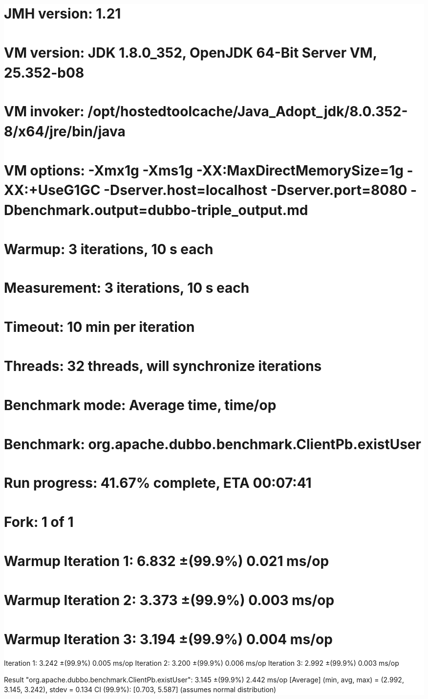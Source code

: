 
# JMH version: 1.21
# VM version: JDK 1.8.0_352, OpenJDK 64-Bit Server VM, 25.352-b08
# VM invoker: /opt/hostedtoolcache/Java_Adopt_jdk/8.0.352-8/x64/jre/bin/java
# VM options: -Xmx1g -Xms1g -XX:MaxDirectMemorySize=1g -XX:+UseG1GC -Dserver.host=localhost -Dserver.port=8080 -Dbenchmark.output=dubbo-triple_output.md
# Warmup: 3 iterations, 10 s each
# Measurement: 3 iterations, 10 s each
# Timeout: 10 min per iteration
# Threads: 32 threads, will synchronize iterations
# Benchmark mode: Average time, time/op
# Benchmark: org.apache.dubbo.benchmark.ClientPb.existUser

# Run progress: 41.67% complete, ETA 00:07:41
# Fork: 1 of 1
# Warmup Iteration   1: 6.832 ±(99.9%) 0.021 ms/op
# Warmup Iteration   2: 3.373 ±(99.9%) 0.003 ms/op
# Warmup Iteration   3: 3.194 ±(99.9%) 0.004 ms/op
Iteration   1: 3.242 ±(99.9%) 0.005 ms/op
Iteration   2: 3.200 ±(99.9%) 0.006 ms/op
Iteration   3: 2.992 ±(99.9%) 0.003 ms/op


Result "org.apache.dubbo.benchmark.ClientPb.existUser":
  3.145 ±(99.9%) 2.442 ms/op [Average]
  (min, avg, max) = (2.992, 3.145, 3.242), stdev = 0.134
  CI (99.9%): [0.703, 5.587] (assumes normal distribution)
